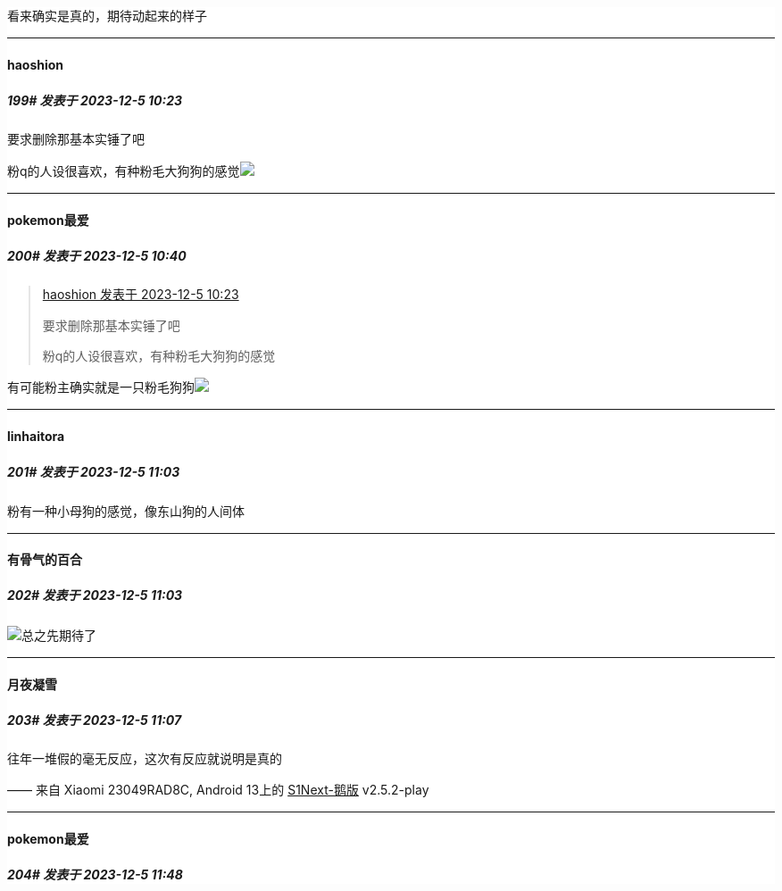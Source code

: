 看来确实是真的，期待动起来的样子


*****

####  haoshion  
##### 199#       发表于 2023-12-5 10:23

要求删除那基本实锤了吧

粉q的人设很喜欢，有种粉毛大狗狗的感觉<img src="https://static.saraba1st.com/image/smiley/face2017/072.png" referrerpolicy="no-referrer">


*****

####  pokemon最爱  
##### 200#       发表于 2023-12-5 10:40

<blockquote><a href="httphttps://bbs.saraba1st.com/2b/forum.php?mod=redirect&amp;goto=findpost&amp;pid=63227420&amp;ptid=2162354" target="_blank">haoshion 发表于 2023-12-5 10:23</a>

要求删除那基本实锤了吧

粉q的人设很喜欢，有种粉毛大狗狗的感觉</blockquote>
有可能粉主确实就是一只粉毛狗狗<img src="https://static.saraba1st.com/image/smiley/face2017/067.png" referrerpolicy="no-referrer">


*****

####  linhaitora  
##### 201#       发表于 2023-12-5 11:03

粉有一种小母狗的感觉，像东山狗的人间体

*****

####  有骨气的百合  
##### 202#       发表于 2023-12-5 11:03

<img src="https://static.saraba1st.com/image/smiley/face2017/034.png" referrerpolicy="no-referrer">总之先期待了

*****

####  月夜凝雪  
##### 203#       发表于 2023-12-5 11:07

往年一堆假的毫无反应，这次有反应就说明是真的

—— 来自 Xiaomi 23049RAD8C, Android 13上的 [S1Next-鹅版](https://github.com/ykrank/S1-Next/releases) v2.5.2-play


*****

####  pokemon最爱  
##### 204#       发表于 2023-12-5 11:48
